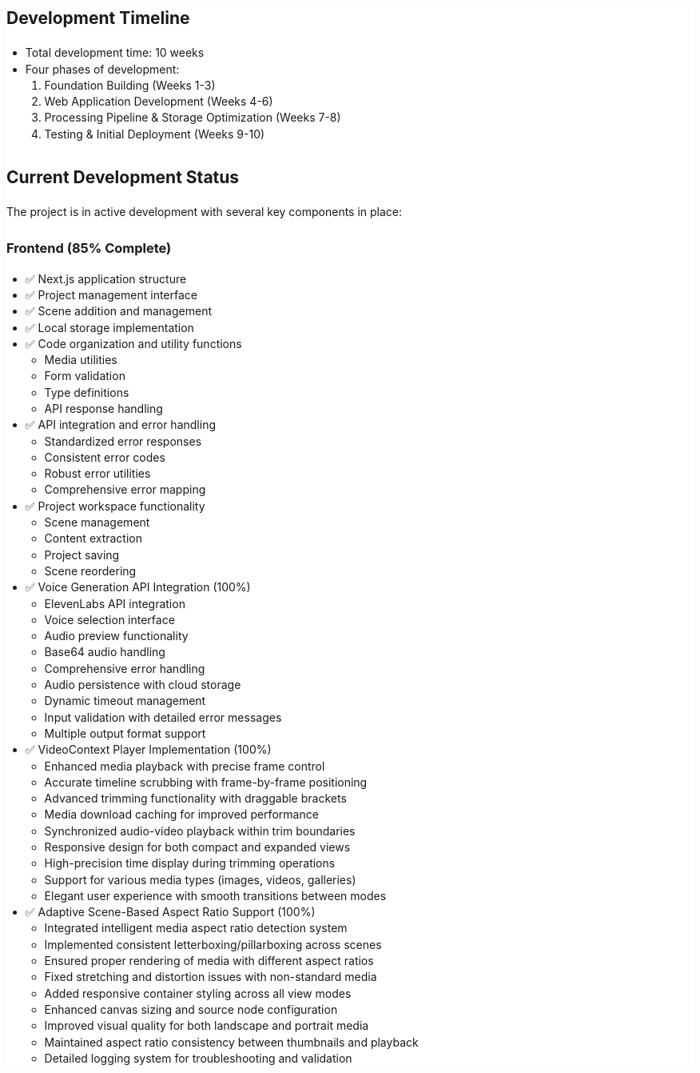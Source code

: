 ## Development Timeline
- Total development time: 10 weeks
- Four phases of development:
  1. Foundation Building (Weeks 1-3)
  2. Web Application Development (Weeks 4-6)
  3. Processing Pipeline & Storage Optimization (Weeks 7-8)
  4. Testing & Initial Deployment (Weeks 9-10)

## Current Development Status

The project is in active development with several key components in place:

### Frontend (85% Complete)
- ✅ Next.js application structure
- ✅ Project management interface
- ✅ Scene addition and management
- ✅ Local storage implementation
- ✅ Code organization and utility functions
  - Media utilities
  - Form validation
  - Type definitions
  - API response handling
- ✅ API integration and error handling
  - Standardized error responses
  - Consistent error codes
  - Robust error utilities
  - Comprehensive error mapping
- ✅ Project workspace functionality
  - Scene management
  - Content extraction
  - Project saving
  - Scene reordering
- ✅ Voice Generation API Integration (100%)
  - ElevenLabs API integration
  - Voice selection interface
  - Audio preview functionality
  - Base64 audio handling
  - Comprehensive error handling
  - Audio persistence with cloud storage
  - Dynamic timeout management
  - Input validation with detailed error messages
  - Multiple output format support
- ✅ VideoContext Player Implementation (100%)
  - Enhanced media playback with precise frame control
  - Accurate timeline scrubbing with frame-by-frame positioning
  - Advanced trimming functionality with draggable brackets
  - Media download caching for improved performance
  - Synchronized audio-video playback within trim boundaries
  - Responsive design for both compact and expanded views
  - High-precision time display during trimming operations
  - Support for various media types (images, videos, galleries)
  - Elegant user experience with smooth transitions between modes
- ✅ Adaptive Scene-Based Aspect Ratio Support (100%)
  - Integrated intelligent media aspect ratio detection system
  - Implemented consistent letterboxing/pillarboxing across scenes
  - Ensured proper rendering of media with different aspect ratios
  - Fixed stretching and distortion issues with non-standard media
  - Added responsive container styling across all view modes
  - Enhanced canvas sizing and source node configuration
  - Improved visual quality for both landscape and portrait media
  - Maintained aspect ratio consistency between thumbnails and playback
  - Detailed logging system for troubleshooting and validation